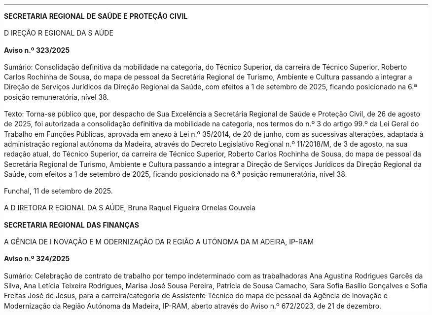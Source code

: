 


---

**SECRETARIA** **REGIONAL** **DE** **SAÚDE** **E** **PROTEÇÃO** **CIVIL**


D IREÇÃO R EGIONAL DA S AÚDE


**Aviso n.º 323/2025**


Sumário:
Consolidação definitiva da mobilidade na categoria, do Técnico Superior, da carreira de Técnico Superior, Roberto Carlos Rochinha de
Sousa, do mapa de pessoal da Secretária Regional de Turismo, Ambiente e Cultura passando a integrar a Direção de Serviços Jurídicos
da Direção Regional da Saúde, com efeitos a 1 de setembro de 2025, ficando posicionado na 6.ª posição remuneratória, nível 38.

Texto:
Torna-se público que, por despacho de Sua Excelência a Secretária Regional de Saúde e Proteção Civil, de 26 de agosto de
2025, foi autorizada a consolidação definitiva da mobilidade na categoria, nos termos do n.º 3 do artigo 99.º da Lei Geral do
Trabalho em Funções Públicas, aprovada em anexo à Lei n.º 35/2014, de 20 de junho, com as sucessivas alterações, adaptada
à administração regional autónoma da Madeira, através do Decreto Legislativo Regional n.º 11/2018/M, de 3 de agosto, na sua
redação atual, do Técnico Superior, da carreira de Técnico Superior, Roberto Carlos Rochinha de Sousa, do mapa de pessoal
da Secretária Regional de Turismo, Ambiente e Cultura passando a integrar a Direção de Serviços Jurídicos da Direção
Regional da Saúde, com efeitos a 1 de setembro de 2025, ficando posicionado na 6.ª posição remuneratória, nível 38.


Funchal, 11 de setembro de 2025.

A D IRETORA R EGIONAL DA S AÚDE, Bruna Raquel Figueira Ornelas Gouveia


**SECRETARIA** **REGIONAL** **DAS** **FINANÇAS**


A GÊNCIA DE I NOVAÇÃO E M ODERNIZAÇÃO DA R EGIÃO A UTÓNOMA DA M ADEIRA, IP-RAM


**Aviso n.º 324/2025**


Sumário:
Celebração de contrato de trabalho por tempo indeterminado com as trabalhadoras Ana Agustina Rodrigues Garcês da Silva, Ana Letícia
Teixeira Rodrigues, Marisa José Sousa Pereira, Patrícia de Sousa Camacho, Sara Sofia Basílio Gonçalves e Sofia Freitas José de Jesus,
para a carreira/categoria de Assistente Técnico do mapa de pessoal da Agência de Inovação e Modernização da Região Autónoma da
Madeira, IP-RAM, aberto através do Aviso n.º 672/2023, de 21 de dezembro.
